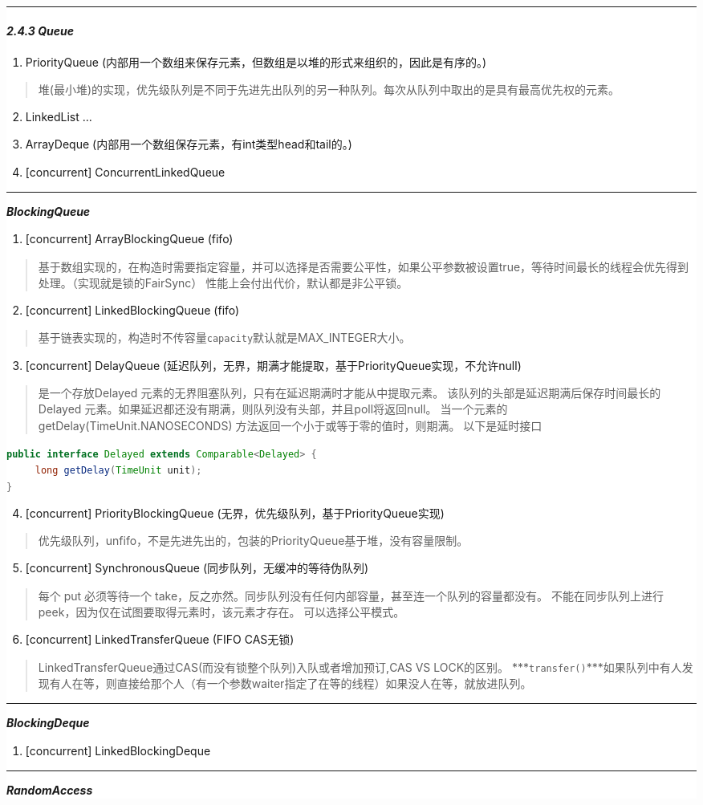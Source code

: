 ------------

#### ***2.4.3 Queue***    

1) PriorityQueue (内部用一个数组来保存元素，但数组是以堆的形式来组织的，因此是有序的。)
> 堆(最小堆)的实现，优先级队列是不同于先进先出队列的另一种队列。每次从队列中取出的是具有最高优先权的元素。

2) LinkedList ...

3) ArrayDeque (内部用一个数组保存元素，有int类型head和tail的。)

4) [concurrent] ConcurrentLinkedQueue

------------

***BlockingQueue***

1) [concurrent] ArrayBlockingQueue (fifo)
> 基于数组实现的，在构造时需要指定容量，并可以选择是否需要公平性，如果公平参数被设置true，等待时间最长的线程会优先得到处理。（实现就是锁的FairSync）
性能上会付出代价，默认都是非公平锁。

2) [concurrent] LinkedBlockingQueue (fifo)
> 基于链表实现的，构造时不传容量`capacity`默认就是MAX_INTEGER大小。

3) [concurrent] DelayQueue (延迟队列，无界，期满才能提取，基于PriorityQueue实现，不允许null)
> 是一个存放Delayed 元素的无界阻塞队列，只有在延迟期满时才能从中提取元素。
该队列的头部是延迟期满后保存时间最长的 Delayed 元素。如果延迟都还没有期满，则队列没有头部，并且poll将返回null。
当一个元素的 getDelay(TimeUnit.NANOSECONDS) 方法返回一个小于或等于零的值时，则期满。
以下是延时接口

```java
public interface Delayed extends Comparable<Delayed> {  
     long getDelay(TimeUnit unit);  
}  

```

4) [concurrent] PriorityBlockingQueue (无界，优先级队列，基于PriorityQueue实现)
> 优先级队列，unfifo，不是先进先出的，包装的PriorityQueue基于堆，没有容量限制。

5) [concurrent] SynchronousQueue (同步队列，无缓冲的等待伪队列)
> 每个 put 必须等待一个 take，反之亦然。同步队列没有任何内部容量，甚至连一个队列的容量都没有。
不能在同步队列上进行 peek，因为仅在试图要取得元素时，该元素才存在。
可以选择公平模式。

6) [concurrent] LinkedTransferQueue (FIFO CAS无锁)
> LinkedTransferQueue通过CAS(而没有锁整个队列)入队或者增加预订,CAS VS LOCK的区别。
***`transfer()`***如果队列中有人发现有人在等，则直接给那个人（有一个参数waiter指定了在等的线程）如果没人在等，就放进队列。


------------

***BlockingDeque***

1) [concurrent] LinkedBlockingDeque

------------

***RandomAccess***
